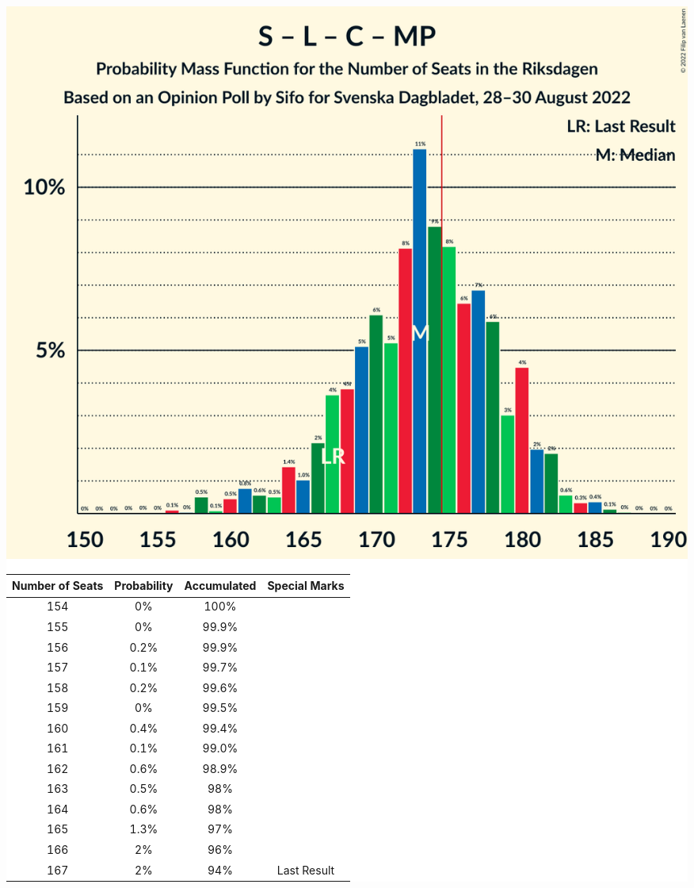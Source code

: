![Graph with seats probability mass function not yet produced](2022-08-30-Sifo-coalitions-seats-pmf-s–l–c–mp.png "Seats Probability Mass Function")

| Number of Seats | Probability | Accumulated | Special Marks |
|:---------------:|:-----------:|:-----------:|:-------------:|
| 154 | 0% | 100% |  |
| 155 | 0% | 99.9% |  |
| 156 | 0.2% | 99.9% |  |
| 157 | 0.1% | 99.7% |  |
| 158 | 0.2% | 99.6% |  |
| 159 | 0% | 99.5% |  |
| 160 | 0.4% | 99.4% |  |
| 161 | 0.1% | 99.0% |  |
| 162 | 0.6% | 98.9% |  |
| 163 | 0.5% | 98% |  |
| 164 | 0.6% | 98% |  |
| 165 | 1.3% | 97% |  |
| 166 | 2% | 96% |  |
| 167 | 2% | 94% | Last Result |
